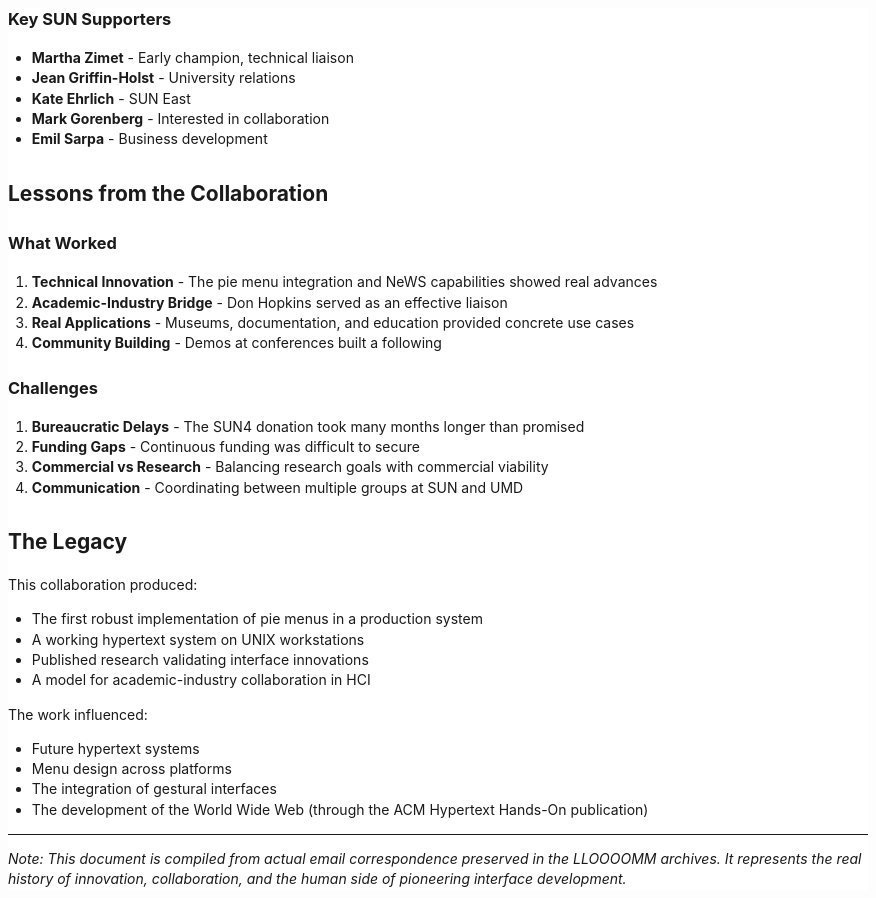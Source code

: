### Key SUN Supporters
- **Martha Zimet** - Early champion, technical liaison
- **Jean Griffin-Holst** - University relations
- **Kate Ehrlich** - SUN East
- **Mark Gorenberg** - Interested in collaboration
- **Emil Sarpa** - Business development

## Lessons from the Collaboration

### What Worked
1. **Technical Innovation** - The pie menu integration and NeWS capabilities showed real advances
2. **Academic-Industry Bridge** - Don Hopkins served as an effective liaison
3. **Real Applications** - Museums, documentation, and education provided concrete use cases
4. **Community Building** - Demos at conferences built a following

### Challenges
1. **Bureaucratic Delays** - The SUN4 donation took many months longer than promised
2. **Funding Gaps** - Continuous funding was difficult to secure
3. **Commercial vs Research** - Balancing research goals with commercial viability
4. **Communication** - Coordinating between multiple groups at SUN and UMD

## The Legacy

This collaboration produced:
- The first robust implementation of pie menus in a production system
- A working hypertext system on UNIX workstations
- Published research validating interface innovations
- A model for academic-industry collaboration in HCI

The work influenced:
- Future hypertext systems
- Menu design across platforms
- The integration of gestural interfaces
- The development of the World Wide Web (through the ACM Hypertext Hands-On publication)

---

*Note: This document is compiled from actual email correspondence preserved in the LLOOOOMM archives. It represents the real history of innovation, collaboration, and the human side of pioneering interface development.* 